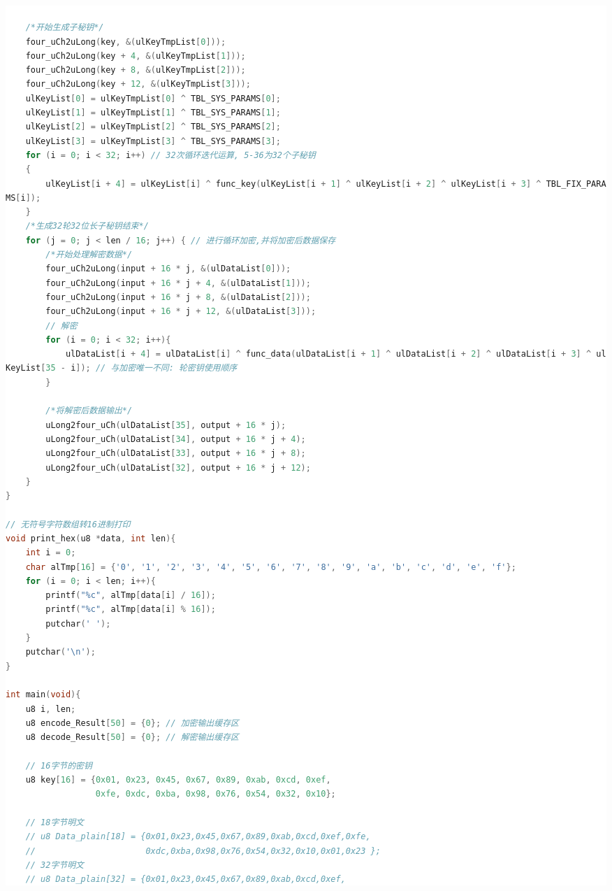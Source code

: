 ```C
    
    /*开始生成子秘钥*/
    four_uCh2uLong(key, &(ulKeyTmpList[0]));
    four_uCh2uLong(key + 4, &(ulKeyTmpList[1]));
    four_uCh2uLong(key + 8, &(ulKeyTmpList[2]));
    four_uCh2uLong(key + 12, &(ulKeyTmpList[3]));
    ulKeyList[0] = ulKeyTmpList[0] ^ TBL_SYS_PARAMS[0];
    ulKeyList[1] = ulKeyTmpList[1] ^ TBL_SYS_PARAMS[1];
    ulKeyList[2] = ulKeyTmpList[2] ^ TBL_SYS_PARAMS[2];
    ulKeyList[3] = ulKeyTmpList[3] ^ TBL_SYS_PARAMS[3];
    for (i = 0; i < 32; i++) // 32次循环迭代运算, 5-36为32个子秘钥
    {
        ulKeyList[i + 4] = ulKeyList[i] ^ func_key(ulKeyList[i + 1] ^ ulKeyList[i + 2] ^ ulKeyList[i + 3] ^ TBL_FIX_PARAMS[i]);
    }
    /*生成32轮32位长子秘钥结束*/
    for (j = 0; j < len / 16; j++) { // 进行循环加密,并将加密后数据保存
        /*开始处理解密数据*/
        four_uCh2uLong(input + 16 * j, &(ulDataList[0]));
        four_uCh2uLong(input + 16 * j + 4, &(ulDataList[1]));
        four_uCh2uLong(input + 16 * j + 8, &(ulDataList[2]));
        four_uCh2uLong(input + 16 * j + 12, &(ulDataList[3]));
        // 解密
        for (i = 0; i < 32; i++){
            ulDataList[i + 4] = ulDataList[i] ^ func_data(ulDataList[i + 1] ^ ulDataList[i + 2] ^ ulDataList[i + 3] ^ ulKeyList[35 - i]); // 与加密唯一不同: 轮密钥使用顺序
        }
        
        /*将解密后数据输出*/
        uLong2four_uCh(ulDataList[35], output + 16 * j);
        uLong2four_uCh(ulDataList[34], output + 16 * j + 4);
        uLong2four_uCh(ulDataList[33], output + 16 * j + 8);
        uLong2four_uCh(ulDataList[32], output + 16 * j + 12);
    }
}

// 无符号字符数组转16进制打印
void print_hex(u8 *data, int len){
    int i = 0;
    char alTmp[16] = {'0', '1', '2', '3', '4', '5', '6', '7', '8', '9', 'a', 'b', 'c', 'd', 'e', 'f'};
    for (i = 0; i < len; i++){
        printf("%c", alTmp[data[i] / 16]);
        printf("%c", alTmp[data[i] % 16]);
        putchar(' ');
    }
    putchar('\n');
}

int main(void){
    u8 i, len;
    u8 encode_Result[50] = {0}; // 加密输出缓存区
    u8 decode_Result[50] = {0}; // 解密输出缓存区
    
    // 16字节的密钥
    u8 key[16] = {0x01, 0x23, 0x45, 0x67, 0x89, 0xab, 0xcd, 0xef, 
                  0xfe, 0xdc, 0xba, 0x98, 0x76, 0x54, 0x32, 0x10}; 
    
    // 18字节明文
    // u8 Data_plain[18] = {0x01,0x23,0x45,0x67,0x89,0xab,0xcd,0xef,0xfe,
    //                      0xdc,0xba,0x98,0x76,0x54,0x32,0x10,0x01,0x23 };
    // 32字节明文
    // u8 Data_plain[32] = {0x01,0x23,0x45,0x67,0x89,0xab,0xcd,0xef,
```